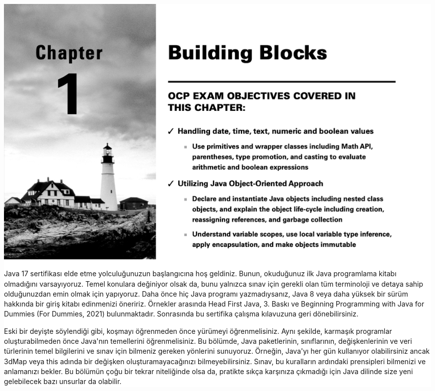 ![img.png](img.png)

Java 17 sertifikası elde etme yolculuğunuzun başlangıcına hoş geldiniz. Bunun, okuduğunuz ilk Java programlama kitabı
olmadığını varsayıyoruz. Temel konulara değiniyor olsak da, bunu yalnızca sınav için gerekli olan tüm terminoloji ve
detaya sahip olduğunuzdan emin olmak için yapıyoruz. Daha önce hiç Java programı yazmadıysanız, Java 8 veya daha yüksek
bir sürüm hakkında bir giriş kitabı edinmenizi öneririz. Örnekler arasında Head First Java, 3. Baskı ve Beginning
Programming with Java for Dummies (For Dummies, 2021) bulunmaktadır. Sonrasında bu sertifika çalışma
kılavuzuna geri dönebilirsiniz.

Eski bir deyişte söylendiği gibi, koşmayı öğrenmeden önce yürümeyi öğrenmelisiniz. Aynı şekilde, karmaşık programlar
oluşturabilmeden önce Java'nın temellerini öğrenmelisiniz. Bu bölümde, Java paketlerinin, sınıflarının, değişkenlerinin
ve veri türlerinin temel bilgilerini ve sınav için bilmeniz gereken yönlerini sunuyoruz. Örneğin, Java'yı her gün
kullanıyor olabilirsiniz ancak 3dMap veya this adında bir değişken oluşturamayacağınızı bilmeyebilirsiniz. Sınav, bu
kuralların ardındaki prensipleri bilmenizi ve anlamanızı bekler. Bu bölümün çoğu bir tekrar niteliğinde olsa da,
pratikte sıkça karşınıza çıkmadığı için Java dilinde size yeni gelebilecek bazı unsurlar da olabilir.
